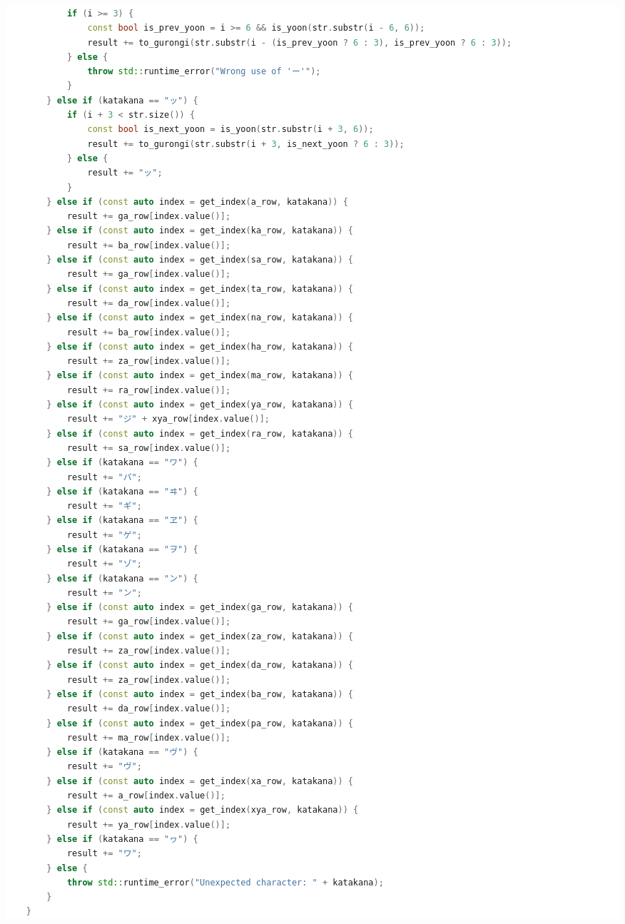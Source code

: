 ```c++
            if (i >= 3) {
                const bool is_prev_yoon = i >= 6 && is_yoon(str.substr(i - 6, 6));
                result += to_gurongi(str.substr(i - (is_prev_yoon ? 6 : 3), is_prev_yoon ? 6 : 3));
            } else {
                throw std::runtime_error("Wrong use of 'ー'");
            }
        } else if (katakana == "ッ") {
            if (i + 3 < str.size()) {
                const bool is_next_yoon = is_yoon(str.substr(i + 3, 6));
                result += to_gurongi(str.substr(i + 3, is_next_yoon ? 6 : 3));
            } else {
                result += "ッ";
            }
        } else if (const auto index = get_index(a_row, katakana)) {
            result += ga_row[index.value()];
        } else if (const auto index = get_index(ka_row, katakana)) {
            result += ba_row[index.value()];
        } else if (const auto index = get_index(sa_row, katakana)) {
            result += ga_row[index.value()];
        } else if (const auto index = get_index(ta_row, katakana)) {
            result += da_row[index.value()];
        } else if (const auto index = get_index(na_row, katakana)) {
            result += ba_row[index.value()];
        } else if (const auto index = get_index(ha_row, katakana)) {
            result += za_row[index.value()];
        } else if (const auto index = get_index(ma_row, katakana)) {
            result += ra_row[index.value()];
        } else if (const auto index = get_index(ya_row, katakana)) {
            result += "ジ" + xya_row[index.value()];
        } else if (const auto index = get_index(ra_row, katakana)) {
            result += sa_row[index.value()];
        } else if (katakana == "ワ") {
            result += "パ";
        } else if (katakana == "ヰ") {
            result += "ギ";
        } else if (katakana == "ヱ") {
            result += "ゲ";
        } else if (katakana == "ヲ") {
            result += "ゾ";
        } else if (katakana == "ン") {
            result += "ン";
        } else if (const auto index = get_index(ga_row, katakana)) {
            result += ga_row[index.value()];
        } else if (const auto index = get_index(za_row, katakana)) {
            result += za_row[index.value()];
        } else if (const auto index = get_index(da_row, katakana)) {
            result += za_row[index.value()];
        } else if (const auto index = get_index(ba_row, katakana)) {
            result += da_row[index.value()];
        } else if (const auto index = get_index(pa_row, katakana)) {
            result += ma_row[index.value()];
        } else if (katakana == "ヴ") {
            result += "ヴ";
        } else if (const auto index = get_index(xa_row, katakana)) {
            result += a_row[index.value()];
        } else if (const auto index = get_index(xya_row, katakana)) {
            result += ya_row[index.value()];
        } else if (katakana == "ヮ") {
            result += "ワ";
        } else {
            throw std::runtime_error("Unexpected character: " + katakana);
        }
    }
```

[^naist]: Nara Institute of Science and Technology, 奈良先端科学技術大学院大学